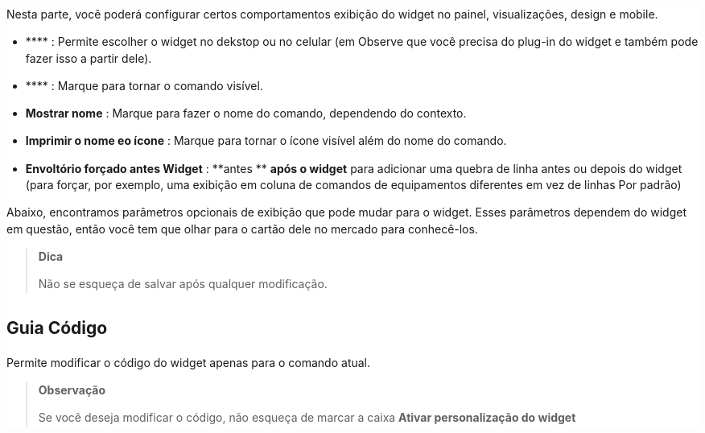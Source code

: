 Nesta parte, você poderá configurar certos comportamentos
exibição do widget no painel, visualizações, design e
mobile.

-   **** : Permite escolher o widget no dekstop ou no celular (em
    Observe que você precisa do plug-in do widget e também pode fazer isso
    a partir dele).

-   **** : Marque para tornar o comando visível.

-   **Mostrar nome** : Marque para fazer o nome do
    comando, dependendo do contexto.

-   **Imprimir o nome eo ícone** : Marque para tornar o ícone visível
    além do nome do comando.

-   **Envoltório forçado antes Widget** :  **antes
    **  **após o widget** para adicionar uma quebra de linha
    antes ou depois do widget (para forçar, por exemplo, uma exibição em
    coluna de comandos de equipamentos diferentes em vez de linhas
    Por padrão)

Abaixo, encontramos parâmetros opcionais de exibição que
pode mudar para o widget. Esses parâmetros dependem do widget em questão,
então você tem que olhar para o cartão dele no mercado para conhecê-los.

> **Dica**
>
> Não se esqueça de salvar após qualquer modificação.

Guia Código 
-----------

Permite modificar o código do widget apenas para o comando atual.

> **Observação**
>
> Se você deseja modificar o código, não esqueça de marcar a caixa
> **Ativar personalização do widget**
